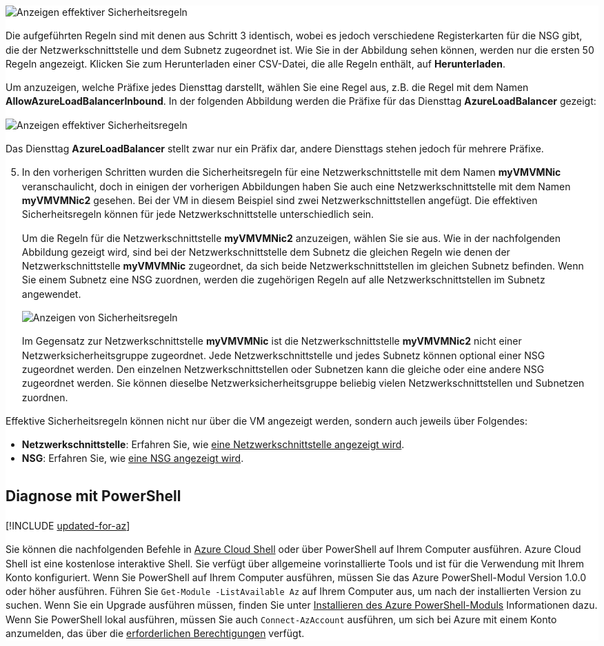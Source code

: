    ![Anzeigen effektiver Sicherheitsregeln](./media/diagnose-network-traffic-filter-problem/view-effective-security-rules.png)

   Die aufgeführten Regeln sind mit denen aus Schritt 3 identisch, wobei es jedoch verschiedene Registerkarten für die NSG gibt, die der Netzwerkschnittstelle und dem Subnetz zugeordnet ist. Wie Sie in der Abbildung sehen können, werden nur die ersten 50 Regeln angezeigt. Klicken Sie zum Herunterladen einer CSV-Datei, die alle Regeln enthält, auf **Herunterladen**.

   Um anzuzeigen, welche Präfixe jedes Diensttag darstellt, wählen Sie eine Regel aus, z.B. die Regel mit dem Namen **AllowAzureLoadBalancerInbound**. In der folgenden Abbildung werden die Präfixe für das Diensttag **AzureLoadBalancer** gezeigt:

   ![Anzeigen effektiver Sicherheitsregeln](./media/diagnose-network-traffic-filter-problem/address-prefixes.png)

   Das Diensttag **AzureLoadBalancer** stellt zwar nur ein Präfix dar, andere Diensttags stehen jedoch für mehrere Präfixe.

5. In den vorherigen Schritten wurden die Sicherheitsregeln für eine Netzwerkschnittstelle mit dem Namen **myVMVMNic** veranschaulicht, doch in einigen der vorherigen Abbildungen haben Sie auch eine Netzwerkschnittstelle mit dem Namen **myVMVMNic2** gesehen. Bei der VM in diesem Beispiel sind zwei Netzwerkschnittstellen angefügt. Die effektiven Sicherheitsregeln können für jede Netzwerkschnittstelle unterschiedlich sein.

   Um die Regeln für die Netzwerkschnittstelle **myVMVMNic2** anzuzeigen, wählen Sie sie aus. Wie in der nachfolgenden Abbildung gezeigt wird, sind bei der Netzwerkschnittstelle dem Subnetz die gleichen Regeln wie denen der Netzwerkschnittstelle **myVMVMNic** zugeordnet, da sich beide Netzwerkschnittstellen im gleichen Subnetz befinden. Wenn Sie einem Subnetz eine NSG zuordnen, werden die zugehörigen Regeln auf alle Netzwerkschnittstellen im Subnetz angewendet.

   ![Anzeigen von Sicherheitsregeln](./media/diagnose-network-traffic-filter-problem/view-security-rules2.png)

   Im Gegensatz zur Netzwerkschnittstelle **myVMVMNic** ist die Netzwerkschnittstelle **myVMVMNic2** nicht einer Netzwerksicherheitsgruppe zugeordnet. Jede Netzwerkschnittstelle und jedes Subnetz können optional einer NSG zugeordnet werden. Den einzelnen Netzwerkschnittstellen oder Subnetzen kann die gleiche oder eine andere NSG zugeordnet werden. Sie können dieselbe Netzwerksicherheitsgruppe beliebig vielen Netzwerkschnittstellen und Subnetzen zuordnen.

Effektive Sicherheitsregeln können nicht nur über die VM angezeigt werden, sondern auch jeweils über Folgendes:
- **Netzwerkschnittstelle**: Erfahren Sie, wie [eine Netzwerkschnittstelle angezeigt wird](virtual-network-network-interface.md#view-network-interface-settings).
- **NSG**: Erfahren Sie, wie [eine NSG angezeigt wird](manage-network-security-group.md#view-details-of-a-network-security-group).

## <a name="diagnose-using-powershell"></a>Diagnose mit PowerShell

[!INCLUDE [updated-for-az](../../includes/updated-for-az.md)]

Sie können die nachfolgenden Befehle in [Azure Cloud Shell](https://shell.azure.com/powershell) oder über PowerShell auf Ihrem Computer ausführen. Azure Cloud Shell ist eine kostenlose interaktive Shell. Sie verfügt über allgemeine vorinstallierte Tools und ist für die Verwendung mit Ihrem Konto konfiguriert. Wenn Sie PowerShell auf Ihrem Computer ausführen, müssen Sie das Azure PowerShell-Modul Version 1.0.0 oder höher ausführen. Führen Sie `Get-Module -ListAvailable Az` auf Ihrem Computer aus, um nach der installierten Version zu suchen. Wenn Sie ein Upgrade ausführen müssen, finden Sie unter [Installieren des Azure PowerShell-Moduls](/powershell/azure/install-az-ps) Informationen dazu. Wenn Sie PowerShell lokal ausführen, müssen Sie auch `Connect-AzAccount` ausführen, um sich bei Azure mit einem Konto anzumelden, das über die [erforderlichen Berechtigungen](virtual-network-network-interface.md#permissions) verfügt.
